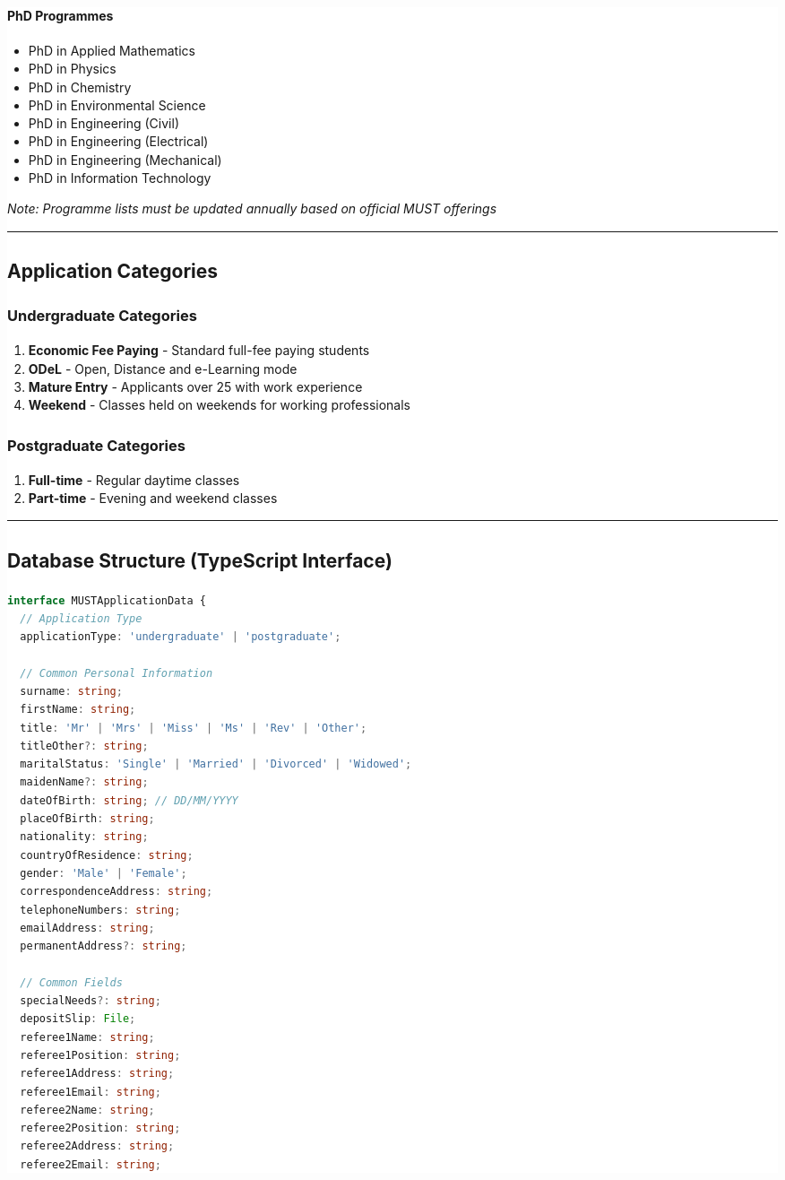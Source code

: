#### PhD Programmes
- PhD in Applied Mathematics
- PhD in Physics
- PhD in Chemistry
- PhD in Environmental Science
- PhD in Engineering (Civil)
- PhD in Engineering (Electrical)
- PhD in Engineering (Mechanical)
- PhD in Information Technology

*Note: Programme lists must be updated annually based on official MUST offerings*

---

## Application Categories

### Undergraduate Categories
1. **Economic Fee Paying** - Standard full-fee paying students
2. **ODeL** - Open, Distance and e-Learning mode
3. **Mature Entry** - Applicants over 25 with work experience
4. **Weekend** - Classes held on weekends for working professionals

### Postgraduate Categories
1. **Full-time** - Regular daytime classes
2. **Part-time** - Evening and weekend classes

---

## Database Structure (TypeScript Interface)

```typescript
interface MUSTApplicationData {
  // Application Type
  applicationType: 'undergraduate' | 'postgraduate';
  
  // Common Personal Information
  surname: string;
  firstName: string;
  title: 'Mr' | 'Mrs' | 'Miss' | 'Ms' | 'Rev' | 'Other';
  titleOther?: string;
  maritalStatus: 'Single' | 'Married' | 'Divorced' | 'Widowed';
  maidenName?: string;
  dateOfBirth: string; // DD/MM/YYYY
  placeOfBirth: string;
  nationality: string;
  countryOfResidence: string;
  gender: 'Male' | 'Female';
  correspondenceAddress: string;
  telephoneNumbers: string;
  emailAddress: string;
  permanentAddress?: string;

  // Common Fields
  specialNeeds?: string;
  depositSlip: File;
  referee1Name: string;
  referee1Position: string;
  referee1Address: string;
  referee1Email: string;
  referee2Name: string;
  referee2Position: string;
  referee2Address: string;
  referee2Email: string;
```